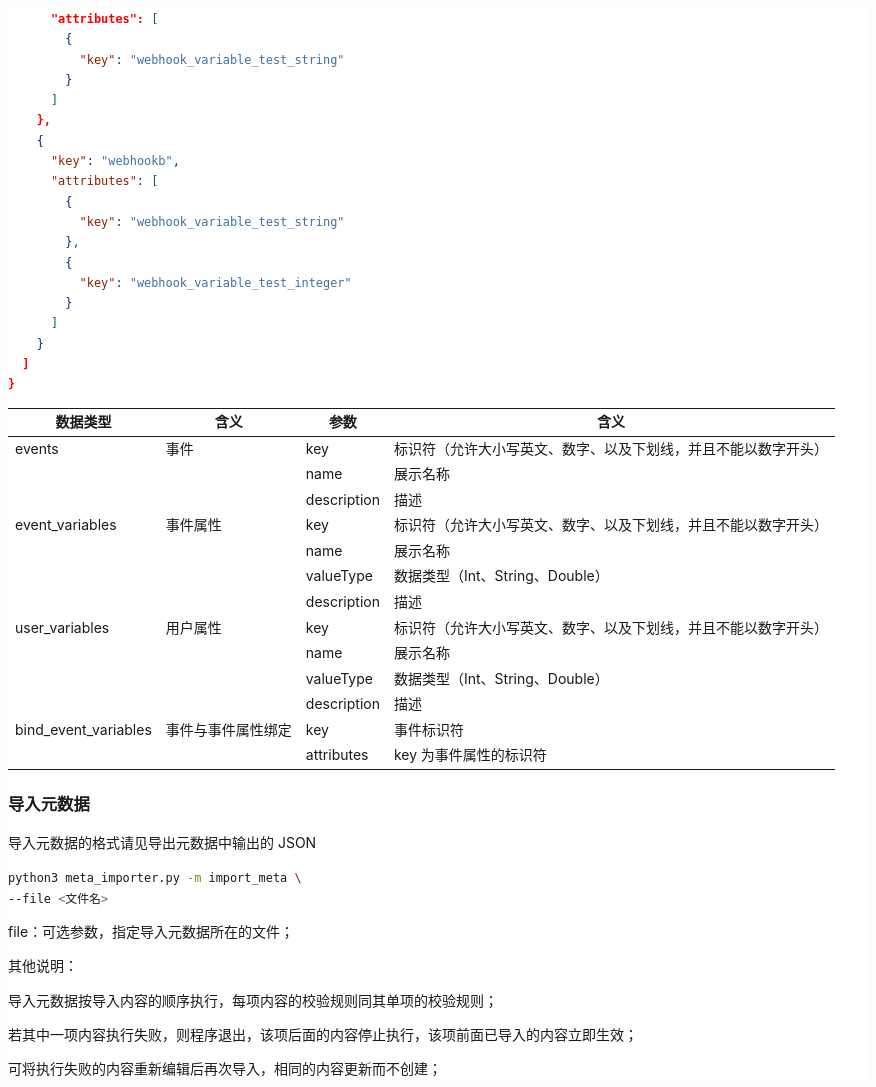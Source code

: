 ```json
      "attributes": [
        {
          "key": "webhook_variable_test_string"
        }
      ]
    },
    {
      "key": "webhookb",
      "attributes": [
        {
          "key": "webhook_variable_test_string"
        },
        {
          "key": "webhook_variable_test_integer"
        }
      ]
    }
  ]
}
```

| 数据类型             | 含义               | 参数        | 含义                                                           |
| -------------------- | ------------------ | ----------- | -------------------------------------------------------------- |
| events               | 事件               | key         | 标识符（允许大小写英文、数字、以及下划线，并且不能以数字开头） |
| ​                    | ​                  | name        | 展示名称                                                       |
| ​                    | ​                  | description | 描述                                                           |
| event_variables      | 事件属性           | key         | 标识符（允许大小写英文、数字、以及下划线，并且不能以数字开头） |
| ​                    | ​                  | name        | 展示名称                                                       |
| ​                    | ​                  | valueType   | 数据类型（Int、String、Double）                                |
| ​                    | ​                  | description | 描述                                                           |
| user_variables       | 用户属性           | key         | 标识符（允许大小写英文、数字、以及下划线，并且不能以数字开头） |
| ​                    | ​                  | name        | 展示名称                                                       |
| ​                    | ​                  | valueType   | 数据类型（Int、String、Double）                                |
| ​                    | ​                  | description | 描述                                                           |
| bind_event_variables | 事件与事件属性绑定 | key         | 事件标识符                                                     |
| ​                    | ​                  | attributes  | key 为事件属性的标识符                                         |

### 导入元数据[](#dao-ru-yuan-shu-ju)

导入元数据的格式请见导出元数据中输出的 JSON

```sh
python3 meta_importer.py -m import_meta \
--file <文件名>
```

file：可选参数，指定导入元数据所在的文件；

其他说明：

导入元数据按导入内容的顺序执行，每项内容的校验规则同其单项的校验规则；

若其中一项内容执行失败，则程序退出，该项后面的内容停止执行，该项前面已导入的内容立即生效；

可将执行失败的内容重新编辑后再次导入，相同的内容更新而不创建；

